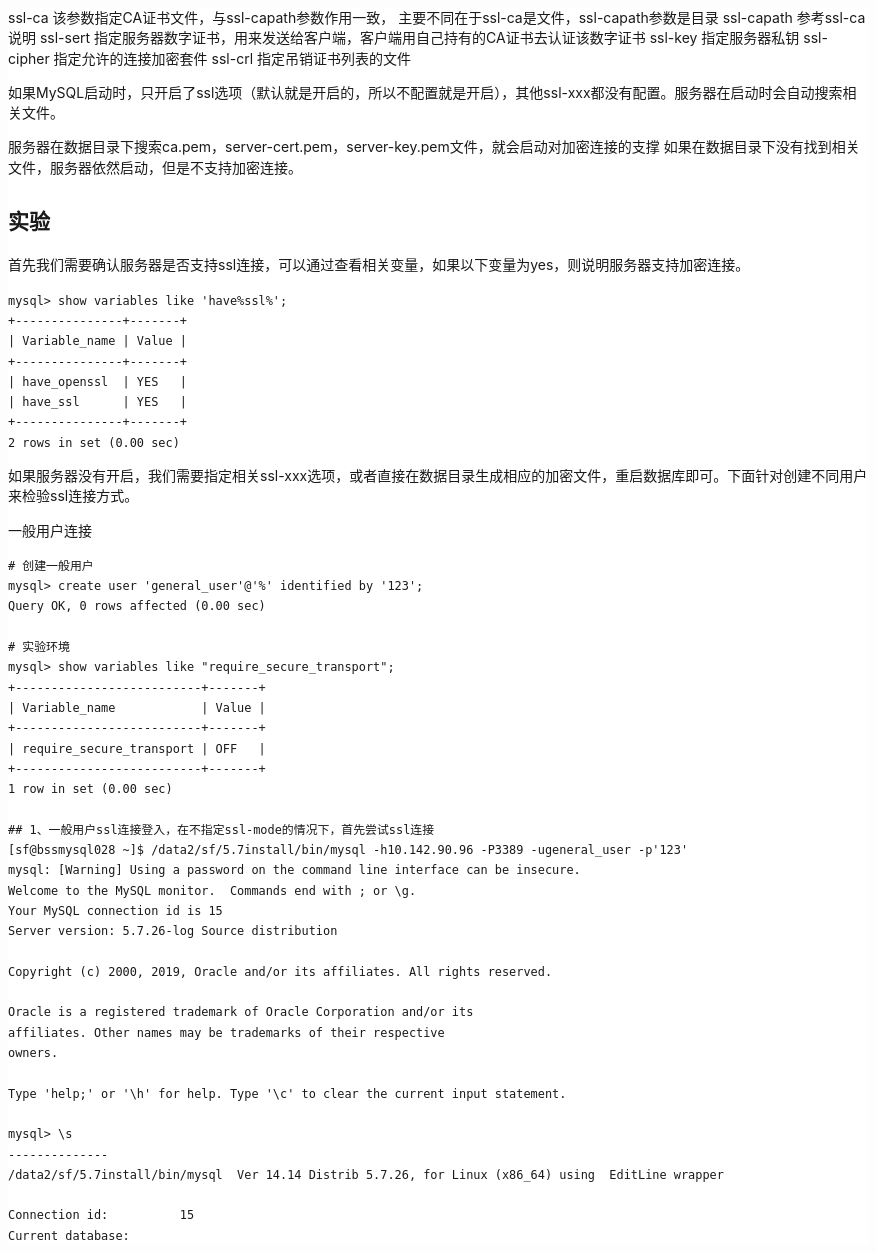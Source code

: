 
ssl-ca	该参数指定CA证书文件，与ssl-capath参数作用一致，
主要不同在于ssl-ca是文件，ssl-capath参数是目录
ssl-capath	参考ssl-ca说明
ssl-sert	指定服务器数字证书，用来发送给客户端，客户端用自己持有的CA证书去认证该数字证书
ssl-key	指定服务器私钥
ssl-cipher	指定允许的连接加密套件
ssl-crl	指定吊销证书列表的文件

 如果MySQL启动时，只开启了ssl选项（默认就是开启的，所以不配置就是开启），其他ssl-xxx都没有配置。服务器在启动时会自动搜索相关文件。

服务器在数据目录下搜索ca.pem，server-cert.pem，server-key.pem文件，就会启动对加密连接的支撑
如果在数据目录下没有找到相关文件，服务器依然启动，但是不支持加密连接。

## 实验
首先我们需要确认服务器是否支持ssl连接，可以通过查看相关变量，如果以下变量为yes，则说明服务器支持加密连接。
```
mysql> show variables like 'have%ssl%';
+---------------+-------+
| Variable_name | Value |
+---------------+-------+
| have_openssl  | YES   |
| have_ssl      | YES   |
+---------------+-------+
2 rows in set (0.00 sec)
```
如果服务器没有开启，我们需要指定相关ssl-xxx选项，或者直接在数据目录生成相应的加密文件，重启数据库即可。下面针对创建不同用户来检验ssl连接方式。

一般用户连接
```
# 创建一般用户
mysql> create user 'general_user'@'%' identified by '123';      
Query OK, 0 rows affected (0.00 sec)

# 实验环境
mysql> show variables like "require_secure_transport";
+--------------------------+-------+
| Variable_name            | Value |
+--------------------------+-------+
| require_secure_transport | OFF   |
+--------------------------+-------+
1 row in set (0.00 sec)

## 1、一般用户ssl连接登入，在不指定ssl-mode的情况下，首先尝试ssl连接
[sf@bssmysql028 ~]$ /data2/sf/5.7install/bin/mysql -h10.142.90.96 -P3389 -ugeneral_user -p'123' 
mysql: [Warning] Using a password on the command line interface can be insecure.
Welcome to the MySQL monitor.  Commands end with ; or \g.
Your MySQL connection id is 15
Server version: 5.7.26-log Source distribution

Copyright (c) 2000, 2019, Oracle and/or its affiliates. All rights reserved.

Oracle is a registered trademark of Oracle Corporation and/or its
affiliates. Other names may be trademarks of their respective
owners.

Type 'help;' or '\h' for help. Type '\c' to clear the current input statement.

mysql> \s
--------------
/data2/sf/5.7install/bin/mysql  Ver 14.14 Distrib 5.7.26, for Linux (x86_64) using  EditLine wrapper

Connection id:          15
Current database:
```